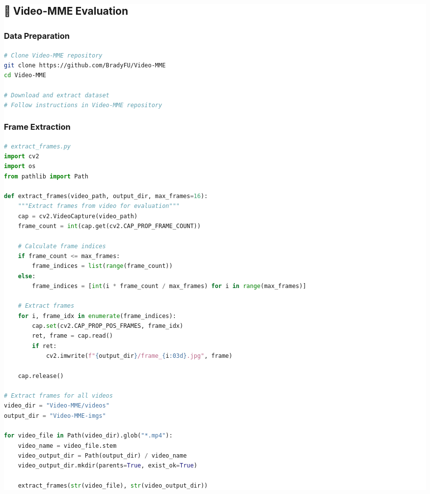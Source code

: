## 🎥 Video-MME Evaluation

### Data Preparation

```bash
# Clone Video-MME repository
git clone https://github.com/BradyFU/Video-MME
cd Video-MME

# Download and extract dataset
# Follow instructions in Video-MME repository
```

### Frame Extraction

```python
# extract_frames.py
import cv2
import os
from pathlib import Path

def extract_frames(video_path, output_dir, max_frames=16):
    """Extract frames from video for evaluation"""
    cap = cv2.VideoCapture(video_path)
    frame_count = int(cap.get(cv2.CAP_PROP_FRAME_COUNT))
    
    # Calculate frame indices
    if frame_count <= max_frames:
        frame_indices = list(range(frame_count))
    else:
        frame_indices = [int(i * frame_count / max_frames) for i in range(max_frames)]
    
    # Extract frames
    for i, frame_idx in enumerate(frame_indices):
        cap.set(cv2.CAP_PROP_POS_FRAMES, frame_idx)
        ret, frame = cap.read()
        if ret:
            cv2.imwrite(f"{output_dir}/frame_{i:03d}.jpg", frame)
    
    cap.release()

# Extract frames for all videos
video_dir = "Video-MME/videos"
output_dir = "Video-MME-imgs"

for video_file in Path(video_dir).glob("*.mp4"):
    video_name = video_file.stem
    video_output_dir = Path(output_dir) / video_name
    video_output_dir.mkdir(parents=True, exist_ok=True)
    
    extract_frames(str(video_file), str(video_output_dir))
```
